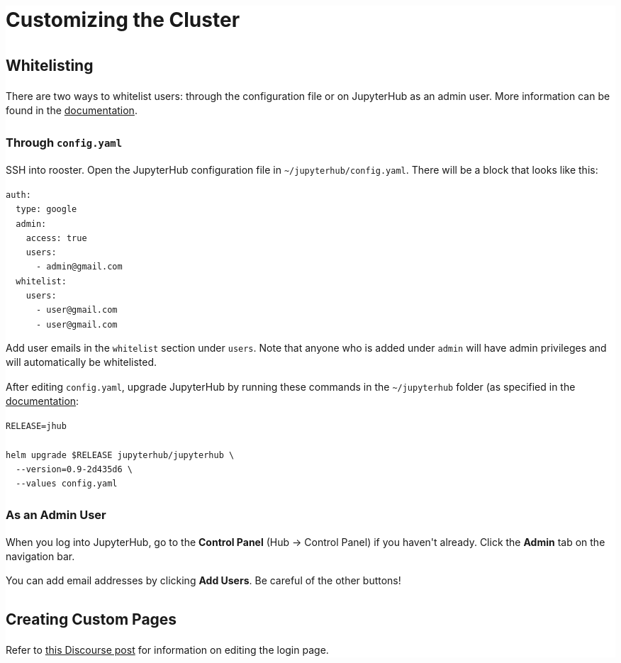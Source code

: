 # Customizing the Cluster
## Whitelisting
There are two ways to whitelist users: through the configuration file
or on JupyterHub as an admin user. More information can be found in the
[documentation](https://zero-to-jupyterhub.readthedocs.io/en/latest/authentication.html#adding-a-whitelist).

### Through `config.yaml`
SSH into rooster. Open the JupyterHub configuration file in `~/jupyterhub/config.yaml`.
There will be a block that looks like this:
```
auth:
  type: google
  admin:
    access: true
    users:
      - admin@gmail.com
  whitelist:
    users:
      - user@gmail.com
      - user@gmail.com
```
Add user emails in the `whitelist` section under `users`.
Note that anyone who is added under `admin` will have admin privileges and will
automatically be whitelisted.

After editing `config.yaml`, upgrade JupyterHub by running these commands in the
`~/jupyterhub` folder (as specified in the [documentation](https://zero-to-jupyterhub.readthedocs.io/en/latest/extending-jupyterhub.html):
```
RELEASE=jhub

helm upgrade $RELEASE jupyterhub/jupyterhub \
  --version=0.9-2d435d6 \
  --values config.yaml
```

### As an Admin User
When you log into JupyterHub, go to the **Control Panel** (Hub -> Control Panel)
if you haven't already. Click the **Admin** tab on the navigation bar.

You can add email addresses by clicking **Add Users**. Be careful of the other
buttons!


## Creating Custom Pages
Refer to [this Discourse post](https://discourse.jupyter.org/t/customizing-jupyterhub-on-kubernetes/1769/3)
for information on editing the login page.

